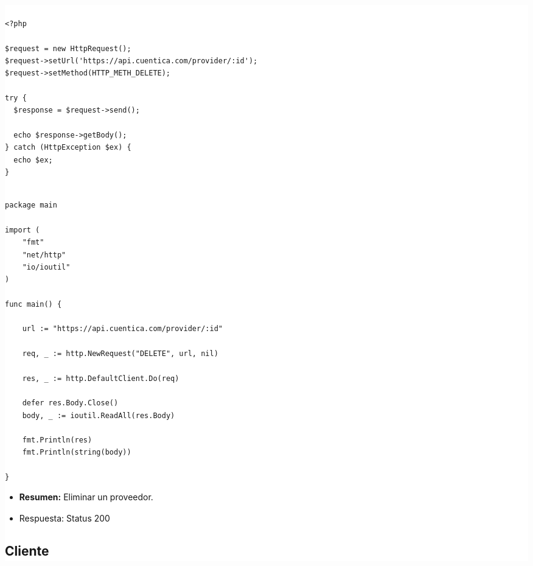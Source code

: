 ```

<?php

$request = new HttpRequest();
$request->setUrl('https://api.cuentica.com/provider/:id');
$request->setMethod(HTTP_METH_DELETE);

try {
  $response = $request->send();

  echo $response->getBody();
} catch (HttpException $ex) {
  echo $ex;
}

```

```

package main

import (
    "fmt"
    "net/http"
    "io/ioutil"
)

func main() {

    url := "https://api.cuentica.com/provider/:id"

    req, _ := http.NewRequest("DELETE", url, nil)

    res, _ := http.DefaultClient.Do(req)

    defer res.Body.Close()
    body, _ := ioutil.ReadAll(res.Body)

    fmt.Println(res)
    fmt.Println(string(body))

}

```

- **Resumen:** Eliminar un proveedor.

- Respuesta: Status 200


## Cliente
